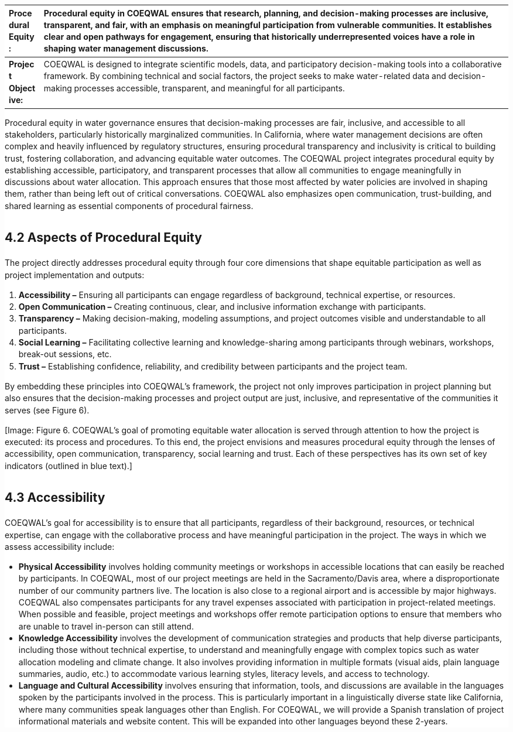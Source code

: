 | Procedural Equity:   | Procedural equity in COEQWAL ensures that research, planning, and decision-making processes are inclusive, transparent, and fair, with an emphasis on meaningful participation from vulnerable communities. It establishes clear and open pathways for engagement, ensuring that historically underrepresented voices have a role in shaping water management discussions. |
| :------------------- | :------------------------------------------------------------------------------------------------------------------------------------------------------------------------------------------------------------------------------------------------------------------------------------------------------------------------------------------------------------------------------------- |
| **Project Objective:** | COEQWAL is designed to integrate scientific models, data, and participatory decision-making tools into a collaborative framework. By combining technical and social factors, the project seeks to make water-related data and decision-making processes accessible, transparent, and meaningful for all participants.                                                          |

Procedural equity in water governance ensures that decision-making processes are fair, inclusive, and accessible to all stakeholders, particularly historically marginalized communities. In California, where water management decisions are often complex and heavily influenced by regulatory structures, ensuring procedural transparency and inclusivity is critical to building trust, fostering collaboration, and advancing equitable water outcomes. The COEQWAL project integrates procedural equity by establishing accessible, participatory, and transparent processes that allow all communities to engage meaningfully in discussions about water allocation. This approach ensures that those most affected by water policies are involved in shaping them, rather than being left out of critical conversations. COEQWAL also emphasizes open communication, trust-building, and shared learning as essential components of procedural fairness.

## 4.2 Aspects of Procedural Equity

The project directly addresses procedural equity through four core dimensions that shape equitable participation as well as project implementation and outputs:

1.  **Accessibility –** Ensuring all participants can engage regardless of background, technical expertise, or resources.
2.  **Open Communication –** Creating continuous, clear, and inclusive information exchange with participants.
3.  **Transparency –** Making decision-making, modeling assumptions, and project outcomes visible and understandable to all participants.
4.  **Social Learning –** Facilitating collective learning and knowledge-sharing among participants through webinars, workshops, break-out sessions, etc.
5.  **Trust –** Establishing confidence, reliability, and credibility between participants and the project team.

By embedding these principles into COEQWAL’s framework, the project not only improves participation in project planning but also ensures that the decision-making processes and project output are just, inclusive, and representative of the communities it serves (see Figure 6).

[Image: Figure 6. COEQWAL’s goal of promoting equitable water allocation is served through attention to how the project is executed: its process and procedures. To this end, the project envisions and measures procedural equity through the lenses of accessibility, open communication, transparency, social learning and trust. Each of these perspectives has its own set of key indicators (outlined in blue text).]

## 4.3 Accessibility

COEQWAL’s goal for accessibility is to ensure that all participants, regardless of their background, resources, or technical expertise, can engage with the collaborative process and have meaningful participation in the project. The ways in which we assess accessibility include:

*   **Physical Accessibility** involves holding community meetings or workshops in accessible locations that can easily be reached by participants. In COEQWAL, most of our project meetings are held in the Sacramento/Davis area, where a disproportionate number of our community partners live. The location is also close to a regional airport and is accessible by major highways. COEQWAL also compensates participants for any travel expenses associated with participation in project-related meetings. When possible and feasible, project meetings and workshops offer remote participation options to ensure that members who are unable to travel in-person can still attend.
*   **Knowledge Accessibility** involves the development of communication strategies and products that help diverse participants, including those without technical expertise, to understand and meaningfully engage with complex topics such as water allocation modeling and climate change. It also involves providing information in multiple formats (visual aids, plain language summaries, audio, etc.) to accommodate various learning styles, literacy levels, and access to technology.
*   **Language and Cultural Accessibility** involves ensuring that information, tools, and discussions are available in the languages spoken by the participants involved in the process. This is particularly important in a linguistically diverse state like California, where many communities speak languages other than English. For COEQWAL, we will provide a Spanish translation of project informational materials and website content. This will be expanded into other languages beyond these 2-years.

[^1]: For more detailed definitions of these terms, see “Operationalizing equity for integrated water resources management” by Seigerman et al. 2023 in the Journal of the American Water Resources Association. [https://doi.org/10.1111/1752-1688.13086](https://doi.org/10.1111/1752-1688.13086)